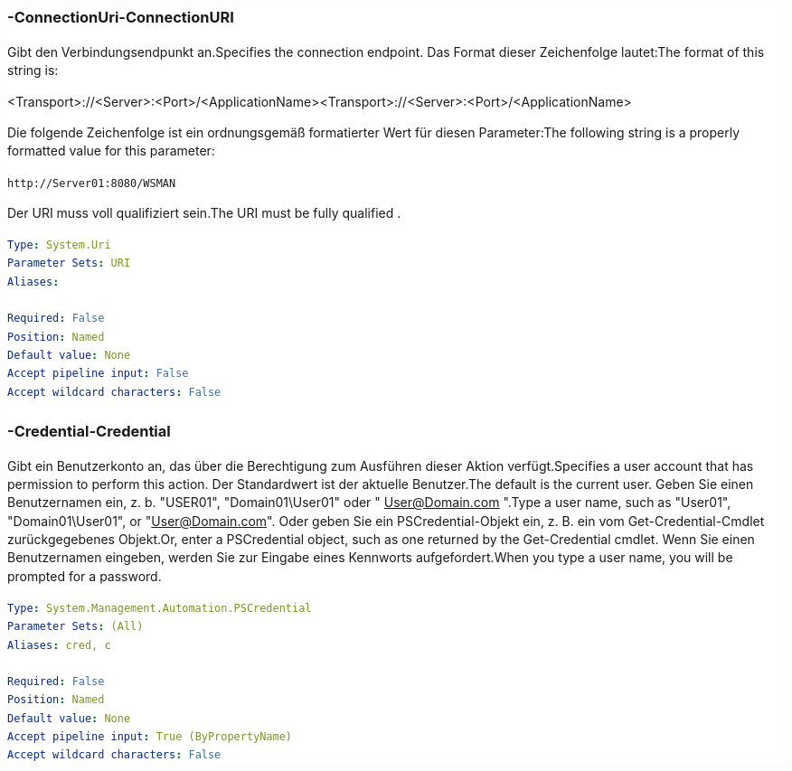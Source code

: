 ### <span data-ttu-id="1ba49-170">-ConnectionUri</span><span class="sxs-lookup"><span data-stu-id="1ba49-170">-ConnectionURI</span></span>

<span data-ttu-id="1ba49-171">Gibt den Verbindungsendpunkt an.</span><span class="sxs-lookup"><span data-stu-id="1ba49-171">Specifies the connection endpoint.</span></span>
<span data-ttu-id="1ba49-172">Das Format dieser Zeichenfolge lautet:</span><span class="sxs-lookup"><span data-stu-id="1ba49-172">The format of this string is:</span></span>

<span data-ttu-id="1ba49-173">\<Transport\>://\<Server\>:\<Port\>/\<ApplicationName\></span><span class="sxs-lookup"><span data-stu-id="1ba49-173">\<Transport\>://\<Server\>:\<Port\>/\<ApplicationName\></span></span>

<span data-ttu-id="1ba49-174">Die folgende Zeichenfolge ist ein ordnungsgemäß formatierter Wert für diesen Parameter:</span><span class="sxs-lookup"><span data-stu-id="1ba49-174">The following string is a properly formatted value for this parameter:</span></span>

`http://Server01:8080/WSMAN`

<span data-ttu-id="1ba49-175">Der URI muss voll qualifiziert sein.</span><span class="sxs-lookup"><span data-stu-id="1ba49-175">The URI must be fully qualified .</span></span>

```yaml
Type: System.Uri
Parameter Sets: URI
Aliases:

Required: False
Position: Named
Default value: None
Accept pipeline input: False
Accept wildcard characters: False
```

### <span data-ttu-id="1ba49-176">-Credential</span><span class="sxs-lookup"><span data-stu-id="1ba49-176">-Credential</span></span>

<span data-ttu-id="1ba49-177">Gibt ein Benutzerkonto an, das über die Berechtigung zum Ausführen dieser Aktion verfügt.</span><span class="sxs-lookup"><span data-stu-id="1ba49-177">Specifies a user account that has permission to perform this action.</span></span>
<span data-ttu-id="1ba49-178">Der Standardwert ist der aktuelle Benutzer.</span><span class="sxs-lookup"><span data-stu-id="1ba49-178">The default is the current user.</span></span>
<span data-ttu-id="1ba49-179">Geben Sie einen Benutzernamen ein, z. b. "USER01", "Domain01\User01" oder " User@Domain.com ".</span><span class="sxs-lookup"><span data-stu-id="1ba49-179">Type a user name, such as "User01", "Domain01\User01", or "User@Domain.com".</span></span>
<span data-ttu-id="1ba49-180">Oder geben Sie ein PSCredential-Objekt ein, z. B. ein vom Get-Credential-Cmdlet zurückgegebenes Objekt.</span><span class="sxs-lookup"><span data-stu-id="1ba49-180">Or, enter a PSCredential object, such as one returned by the Get-Credential cmdlet.</span></span>
<span data-ttu-id="1ba49-181">Wenn Sie einen Benutzernamen eingeben, werden Sie zur Eingabe eines Kennworts aufgefordert.</span><span class="sxs-lookup"><span data-stu-id="1ba49-181">When you type a user name, you will be prompted for a password.</span></span>

```yaml
Type: System.Management.Automation.PSCredential
Parameter Sets: (All)
Aliases: cred, c

Required: False
Position: Named
Default value: None
Accept pipeline input: True (ByPropertyName)
Accept wildcard characters: False
```
